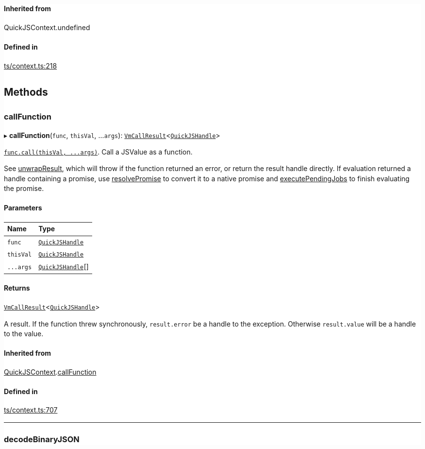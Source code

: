 #### Inherited from

QuickJSContext.undefined

#### Defined in

[ts/context.ts:218](https://github.com/justjake/quickjs-emscripten/blob/main/ts/context.ts#L218)

## Methods

### callFunction

▸ **callFunction**(`func`, `thisVal`, ...`args`): [`VmCallResult`](../modules.md#vmcallresult)<[`QuickJSHandle`](../modules.md#quickjshandle)\>

[`func.call(thisVal, ...args)`](https://developer.mozilla.org/en-US/docs/Web/JavaScript/Reference/Global_Objects/Function/call).
Call a JSValue as a function.

See [unwrapResult](QuickJSAsyncContext.md#unwrapresult), which will throw if the function returned an error, or
return the result handle directly. If evaluation returned a handle containing
a promise, use [resolvePromise](QuickJSAsyncContext.md#resolvepromise) to convert it to a native promise and
[executePendingJobs](QuickJSRuntime.md#executependingjobs) to finish evaluating the promise.

#### Parameters

| Name | Type |
| :------ | :------ |
| `func` | [`QuickJSHandle`](../modules.md#quickjshandle) |
| `thisVal` | [`QuickJSHandle`](../modules.md#quickjshandle) |
| `...args` | [`QuickJSHandle`](../modules.md#quickjshandle)[] |

#### Returns

[`VmCallResult`](../modules.md#vmcallresult)<[`QuickJSHandle`](../modules.md#quickjshandle)\>

A result. If the function threw synchronously, `result.error` be a
handle to the exception. Otherwise `result.value` will be a handle to the
value.

#### Inherited from

[QuickJSContext](QuickJSContext.md).[callFunction](QuickJSContext.md#callfunction)

#### Defined in

[ts/context.ts:707](https://github.com/justjake/quickjs-emscripten/blob/main/ts/context.ts#L707)

___

### decodeBinaryJSON
